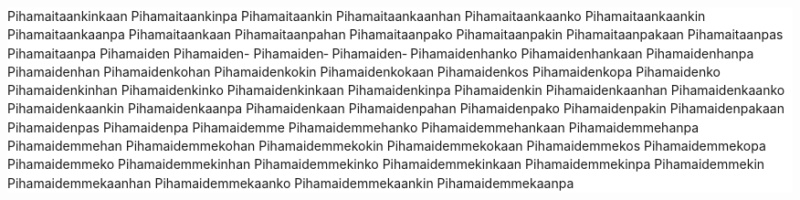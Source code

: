Pihamaitaankinkaan
Pihamaitaankinpa
Pihamaitaankin
Pihamaitaankaanhan
Pihamaitaankaanko
Pihamaitaankaankin
Pihamaitaankaanpa
Pihamaitaankaan
Pihamaitaanpahan
Pihamaitaanpako
Pihamaitaanpakin
Pihamaitaanpakaan
Pihamaitaanpas
Pihamaitaanpa
Pihamaiden
Pihamaiden-
Pihamaiden‐
Pihamaiden‑
Pihamaidenhanko
Pihamaidenhankaan
Pihamaidenhanpa
Pihamaidenhan
Pihamaidenkohan
Pihamaidenkokin
Pihamaidenkokaan
Pihamaidenkos
Pihamaidenkopa
Pihamaidenko
Pihamaidenkinhan
Pihamaidenkinko
Pihamaidenkinkaan
Pihamaidenkinpa
Pihamaidenkin
Pihamaidenkaanhan
Pihamaidenkaanko
Pihamaidenkaankin
Pihamaidenkaanpa
Pihamaidenkaan
Pihamaidenpahan
Pihamaidenpako
Pihamaidenpakin
Pihamaidenpakaan
Pihamaidenpas
Pihamaidenpa
Pihamaidemme
Pihamaidemmehanko
Pihamaidemmehankaan
Pihamaidemmehanpa
Pihamaidemmehan
Pihamaidemmekohan
Pihamaidemmekokin
Pihamaidemmekokaan
Pihamaidemmekos
Pihamaidemmekopa
Pihamaidemmeko
Pihamaidemmekinhan
Pihamaidemmekinko
Pihamaidemmekinkaan
Pihamaidemmekinpa
Pihamaidemmekin
Pihamaidemmekaanhan
Pihamaidemmekaanko
Pihamaidemmekaankin
Pihamaidemmekaanpa